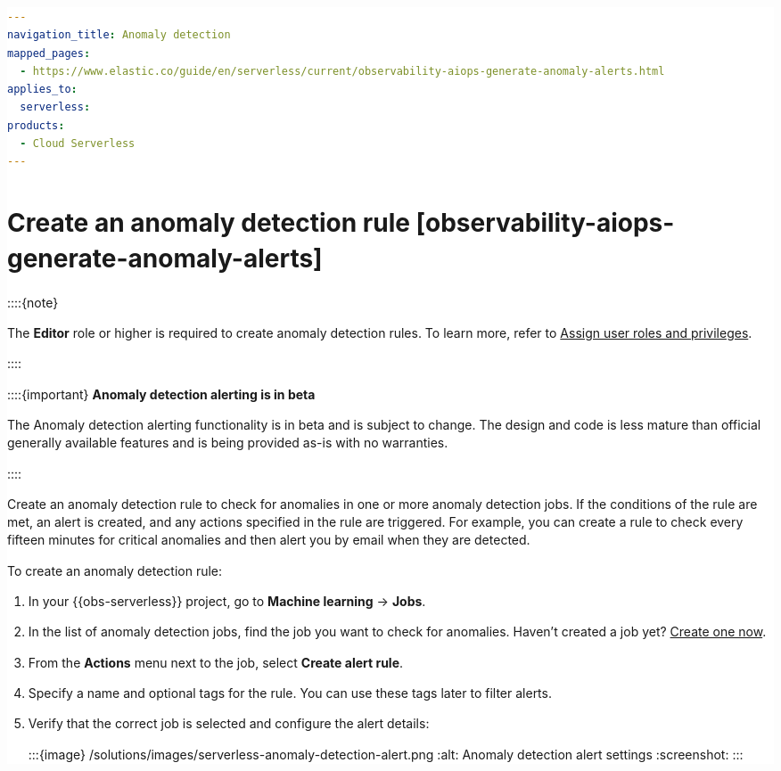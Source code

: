 ```yaml
---
navigation_title: Anomaly detection
mapped_pages:
  - https://www.elastic.co/guide/en/serverless/current/observability-aiops-generate-anomaly-alerts.html
applies_to:
  serverless:
products:
  - Cloud Serverless
---
```




# Create an anomaly detection rule [observability-aiops-generate-anomaly-alerts]


::::{note}

The **Editor** role or higher is required to create anomaly detection rules. To learn more, refer to [Assign user roles and privileges](/deploy-manage/users-roles/cloud-organization/manage-users.md#general-assign-user-roles).

::::


::::{important}
**Anomaly detection alerting is in beta**

The Anomaly detection alerting functionality is in beta and is subject to change. The design and code is less mature than official generally available features and is being provided as-is with no warranties.

::::


Create an anomaly detection rule to check for anomalies in one or more anomaly detection jobs. If the conditions of the rule are met, an alert is created, and any actions specified in the rule are triggered. For example, you can create a rule to check every fifteen minutes for critical anomalies and then alert you by email when they are detected.

To create an anomaly detection rule:

1. In your {{obs-serverless}} project, go to **Machine learning** → **Jobs**.
2. In the list of anomaly detection jobs, find the job you want to check for anomalies. Haven’t created a job yet? [Create one now](/explore-analyze/machine-learning/anomaly-detection.md).
3. From the **Actions** menu next to the job, select **Create alert rule**.
4. Specify a name and optional tags for the rule. You can use these tags later to filter alerts.
5. Verify that the correct job is selected and configure the alert details:

    :::{image} /solutions/images/serverless-anomaly-detection-alert.png
    :alt: Anomaly detection alert settings
    :screenshot:
    :::
